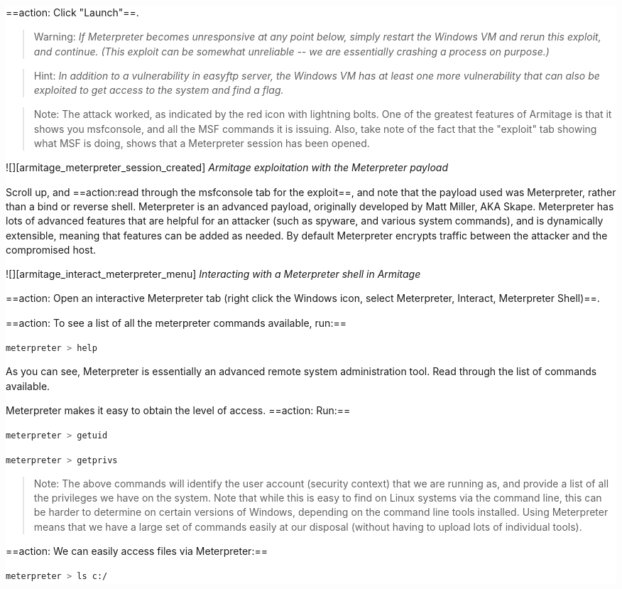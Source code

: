 ==action: Click "Launch"==.

> Warning: *If Meterpreter becomes unresponsive at any point below, simply restart the Windows VM and rerun this exploit, and continue. (This exploit can be somewhat unreliable -- we are essentially crashing a process on purpose.)*

> Hint: *In addition to a vulnerability in easyftp server, the Windows VM has at least one more vulnerability that can also be exploited to get access to the system and find a flag.*

> Note: The attack worked, as indicated by the red icon with lightning bolts. One of the greatest features of Armitage is that it shows you msfconsole, and all the MSF commands it is issuing. Also, take note of the fact that the "exploit" tab showing what MSF is doing, shows that a Meterpreter session has been opened.

![][armitage_meterpreter_session_created]
*Armitage exploitation with the Meterpreter payload*

Scroll up, and ==action:read through the msfconsole tab for the exploit==, and note that the payload used was Meterpreter, rather than a bind or reverse shell. Meterpreter is an advanced payload, originally developed by Matt Miller, AKA Skape. Meterpreter has lots of advanced features that are helpful for an attacker (such as spyware, and various system commands), and is dynamically extensible, meaning that features can be added as needed. By default Meterpreter encrypts traffic between the attacker and the compromised host.

![][armitage_interact_meterpreter_menu]
*Interacting with a Meterpreter shell in Armitage*

==action: Open an interactive Meterpreter tab (right click the Windows icon, select Meterpreter, Interact, Meterpreter Shell)==.

==action: To see a list of all the meterpreter commands available, run:==

```bash
meterpreter > help
```

As you can see, Meterpreter is essentially an advanced remote system administration tool. Read through the list of commands available.

Meterpreter makes it easy to obtain the level of access. ==action: Run:==

```bash
meterpreter > getuid
```

```bash
meterpreter > getprivs
```

> Note: The above commands will identify the user account (security context) that we are running as, and provide a list of all the privileges we have on the system. Note that while this is easy to find on Linux systems via the command line, this can be harder to determine on certain versions of Windows, depending on the command line tools installed. Using Meterpreter means that we have a large set of commands easily at our disposal (without having to upload lots of individual tools).

==action: We can easily access files via Meterpreter:==

```bash
meterpreter > ls c:/
```


[^1]:  If one method does not work, try the others.
[vm_launch_icon]: {{ site.baseurl }}/assets/images/common/vm_launch_icon.png
[armitage_add_hosts]: {{ site.baseurl }}/assets/images/introducing_attacks/7_post-exploitation/armitage_add_hosts.png
[armitage_scan]: {{ site.baseurl }}/assets/images/introducing_attacks/7_post-exploitation/armitage_scan.png
[armitage_interact_meterpreter_menu]: {{ site.baseurl }}/assets/images/introducing_attacks/7_post-exploitation/armitage_interact_meterpreter_menu.png
[armitage_browse_files]: {{ site.baseurl }}/assets/images/introducing_attacks/7_post-exploitation/armitage_browse_files.png
[armitage_dump_hashes]: {{ site.baseurl }}/assets/images/introducing_attacks/7_post-exploitation/armitage_dump_hashes.png
[armitage_meterpreter_show_processes]: {{ site.baseurl }}/assets/images/introducing_attacks/7_post-exploitation/armitage_meterpreter_show_processes.png
[armitage_launch_keylog]: {{ site.baseurl }}/assets/images/introducing_attacks/7_post-exploitation/armitage_launch_keylog.png
[win_login]: {{ site.baseurl }}/assets/images/introducing_attacks/7_post-exploitation/win_login.png
[meterpreter_keylog]: {{ site.baseurl }}/assets/images/introducing_attacks/7_post-exploitation/meterpreter_keylog.png
[armitage_vnc]: {{ site.baseurl }}/assets/images/introducing_attacks/7_post-exploitation/armitage_vnc.png
[armitage_vnc_desktop]: {{ site.baseurl }}/assets/images/introducing_attacks/7_post-exploitation/armitage_vnc_desktop.png
[armitage_pivot]: {{ site.baseurl }}/assets/images/introducing_attacks/7_post-exploitation/armitage_pivot.png
[armitage_meterpreter_session_created]: {{ site.baseurl }}/assets/images/introducing_attacks/7_post-exploitation/armitage_meterpreter_session_created.png
[armitage_vnc_running_ip_and_port]: {{ site.baseurl }}/assets/images/introducing_attacks/7_post-exploitation/armitage_vnc_running_ip_and_port.png
[msf_set_rhost_exploit]: {{ site.baseurl }}/assets/images/introducing_attacks/7_post-exploitation/msf_set_rhost_exploit.png
[nmap_distcc]: {{ site.baseurl }}/assets/images/introducing_attacks/7_post-exploitation/nmap_distcc.png